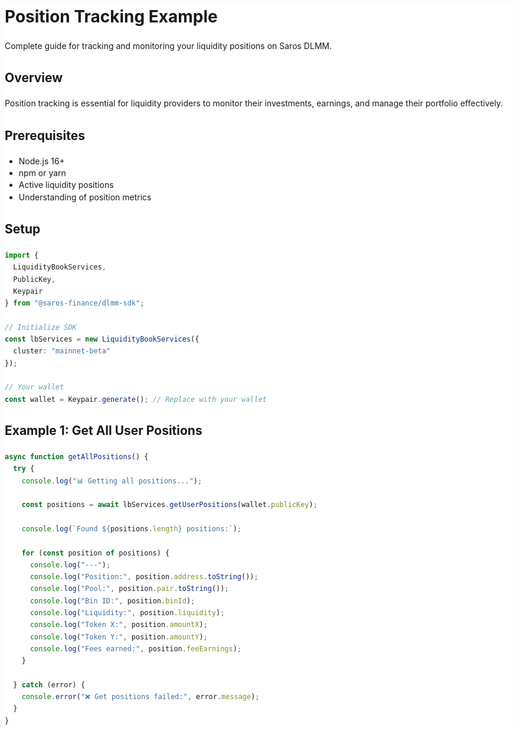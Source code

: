 # Position Tracking Example

Complete guide for tracking and monitoring your liquidity positions on Saros DLMM.

## Overview

Position tracking is essential for liquidity providers to monitor their investments, earnings, and manage their portfolio effectively.

## Prerequisites

- Node.js 16+
- npm or yarn
- Active liquidity positions
- Understanding of position metrics

## Setup

```typescript
import {
  LiquidityBookServices,
  PublicKey,
  Keypair
} from "@saros-finance/dlmm-sdk";

// Initialize SDK
const lbServices = new LiquidityBookServices({
  cluster: "mainnet-beta"
});

// Your wallet
const wallet = Keypair.generate(); // Replace with your wallet
```

## Example 1: Get All User Positions

```typescript
async function getAllPositions() {
  try {
    console.log("📊 Getting all positions...");

    const positions = await lbServices.getUserPositions(wallet.publicKey);

    console.log(`Found ${positions.length} positions:`);

    for (const position of positions) {
      console.log("---");
      console.log("Position:", position.address.toString());
      console.log("Pool:", position.pair.toString());
      console.log("Bin ID:", position.binId);
      console.log("Liquidity:", position.liquidity);
      console.log("Token X:", position.amountX);
      console.log("Token Y:", position.amountY);
      console.log("Fees earned:", position.feeEarnings);
    }

  } catch (error) {
    console.error("❌ Get positions failed:", error.message);
  }
}
```
